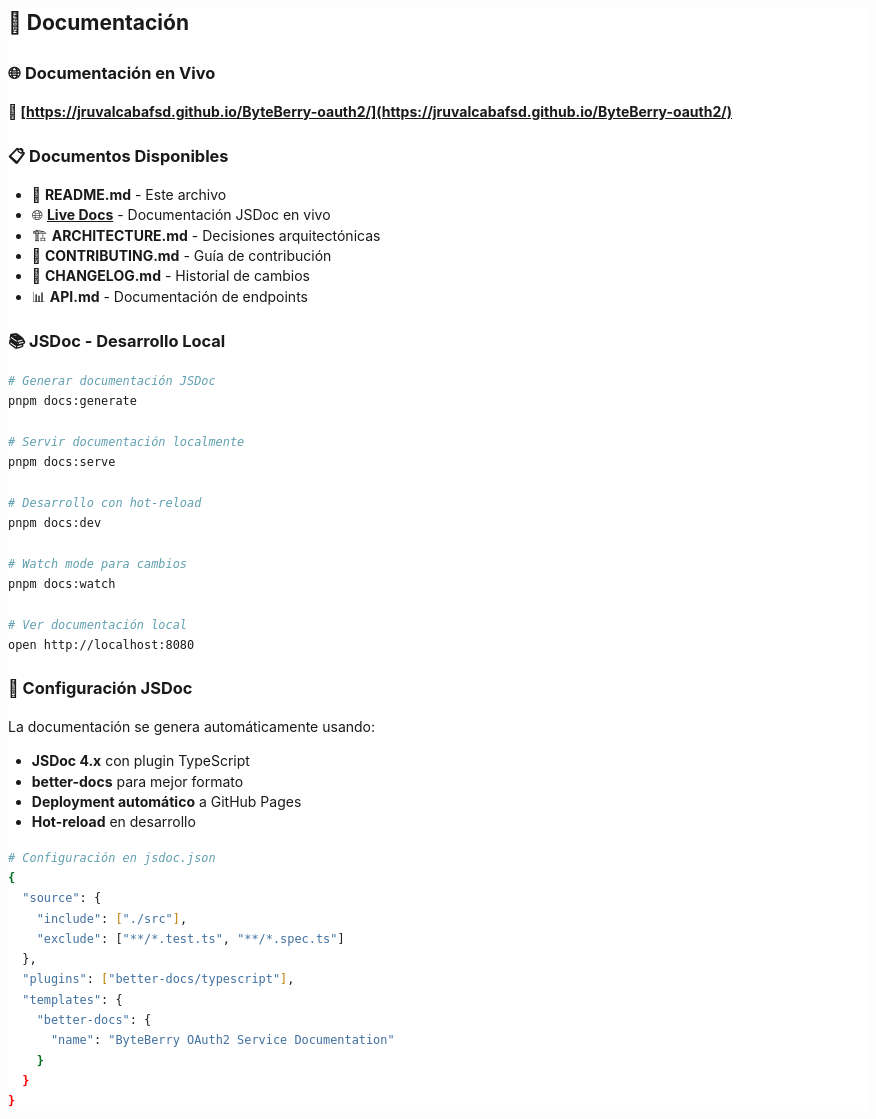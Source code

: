 
## 📖 Documentación

### 🌐 **Documentación en Vivo**

**📖 [https://jruvalcabafsd.github.io/ByteBerry-oauth2/](https://jruvalcabafsd.github.io/ByteBerry-oauth2/)**

### 📋 Documentos Disponibles

- 📖 **README.md** - Este archivo
- 🌐 **[Live Docs](https://jruvalcabafsd.github.io/ByteBerry-oauth2/)** - Documentación JSDoc en vivo
- 🏗️ **ARCHITECTURE.md** - Decisiones arquitectónicas
- 🤝 **CONTRIBUTING.md** - Guía de contribución
- 🔄 **CHANGELOG.md** - Historial de cambios
- 📊 **API.md** - Documentación de endpoints

### 📚 JSDoc - Desarrollo Local

```bash
# Generar documentación JSDoc
pnpm docs:generate

# Servir documentación localmente
pnpm docs:serve

# Desarrollo con hot-reload
pnpm docs:dev

# Watch mode para cambios
pnpm docs:watch

# Ver documentación local
open http://localhost:8080
```

### 🔧 Configuración JSDoc

La documentación se genera automáticamente usando:

- **JSDoc 4.x** con plugin TypeScript
- **better-docs** para mejor formato
- **Deployment automático** a GitHub Pages
- **Hot-reload** en desarrollo

```bash
# Configuración en jsdoc.json
{
  "source": {
    "include": ["./src"],
    "exclude": ["**/*.test.ts", "**/*.spec.ts"]
  },
  "plugins": ["better-docs/typescript"],
  "templates": {
    "better-docs": {
      "name": "ByteBerry OAuth2 Service Documentation"
    }
  }
}
```
